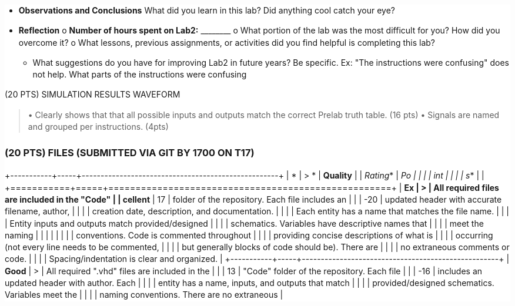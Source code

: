 -   **Observations and Conclusions** What did you learn in this lab? Did
    anything cool catch your eye?

-   **Reflection** o **Number of hours spent on Lab2:** \_\_\_\_\_\_\_\_
    o What portion of the lab was the most difficult for you? How did
    you overcome it? o What lessons, previous assignments, or activities
    did you find helpful is completing this lab?

    -   What suggestions do you have for improving Lab2 in future years?
        Be specific. Ex: "The instructions were confusing" does not
        help. What parts of the instructions were confusing

(20 PTS) SIMULATION RESULTS WAVEFORM

> • Clearly shows that that all possible inputs and outputs match the
> correct Prelab truth table. (16 pts) • Signals are named and grouped
> per instructions. (4pts)

### (20 PTS) FILES (SUBMITTED VIA GIT BY 1700 ON T17)

+-----------+-----+----------------------------------------------------+
| *         | > * | **Quality**                                        |
| *Rating** | *Po |                                                    |
|           | int |                                                    |
|           | s** |                                                    |
+===========+=====+====================================================+
| **Ex      | >   | All required files are included in the "Code"      |
| cellent** |  17 | folder of the repository. Each file includes an    |
|           | -20 | updated header with accurate filename, author,     |
|           |     | creation date, description, and documentation.     |
|           |     | Each entity has a name that matches the file name. |
|           |     | Entity inputs and outputs match provided/designed  |
|           |     | schematics. Variables have descriptive names that  |
|           |     | meet the naming                                    |
|           |     |                                                    |
|           |     | conventions. Code is commented throughout          |
|           |     | providing concise descriptions of what is          |
|           |     | occurring (not every line needs to be commented,   |
|           |     | but generally blocks of code should be). There are |
|           |     | no extraneous comments or code.                    |
|           |     | Spacing/indentation is clear and organized.        |
+-----------+-----+----------------------------------------------------+
| **Good**  | >   | All required ".vhd" files are included in the      |
|           |  13 | "Code" folder of the repository. Each file         |
|           | -16 | includes an updated header with author. Each       |
|           |     | entity has a name, inputs, and outputs that match  |
|           |     | provided/designed schematics. Variables meet the   |
|           |     | naming conventions. There are no extraneous        |